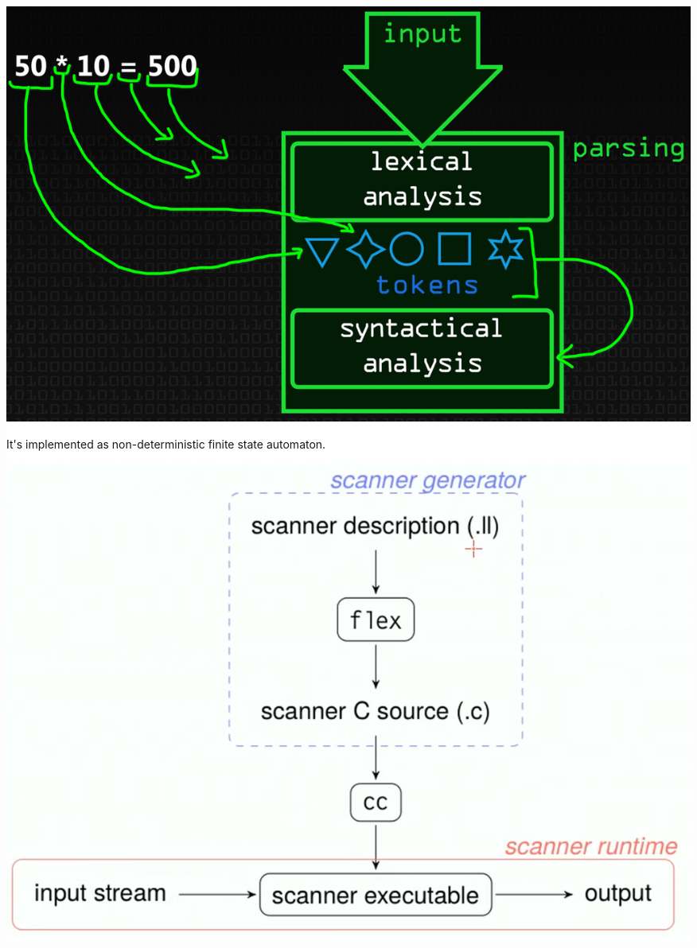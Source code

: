 ![](44f9b7af63e00e04350957bf2e272ae5.png)

It's implemented as non-deterministic finite state automaton. 

![](images/4741ab5c6ef0e10af277ee29b77d8f62.png)
